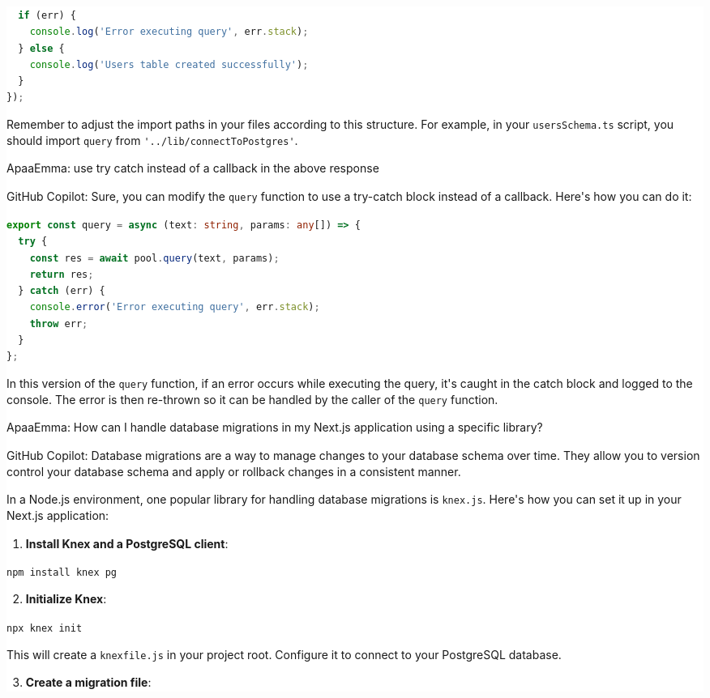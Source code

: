 ```typescript
  if (err) {
    console.log('Error executing query', err.stack);
  } else {
    console.log('Users table created successfully');
  }
});
```

Remember to adjust the import paths in your files according to this structure. For example, in your `usersSchema.ts` script, you should import `query` from `'../lib/connectToPostgres'`.

ApaaEmma: use try catch instead of a callback in the above response

GitHub Copilot: Sure, you can modify the `query` function to use a try-catch block instead of a callback. Here's how you can do it:

```typescript
export const query = async (text: string, params: any[]) => {
  try {
    const res = await pool.query(text, params);
    return res;
  } catch (err) {
    console.error('Error executing query', err.stack);
    throw err;
  }
};
```

In this version of the `query` function, if an error occurs while executing the query, it's caught in the catch block and logged to the console. The error is then re-thrown so it can be handled by the caller of the `query` function.

ApaaEmma: How can I handle database migrations in my Next.js application using a specific library?

GitHub Copilot: Database migrations are a way to manage changes to your database schema over time. They allow you to version control your database schema and apply or rollback changes in a consistent manner.

In a Node.js environment, one popular library for handling database migrations is `knex.js`. Here's how you can set it up in your Next.js application:

1. **Install Knex and a PostgreSQL client**:

```bash
npm install knex pg
```

2. **Initialize Knex**:

```bash
npx knex init
```

This will create a `knexfile.js` in your project root. Configure it to connect to your PostgreSQL database.

3. **Create a migration file**:
